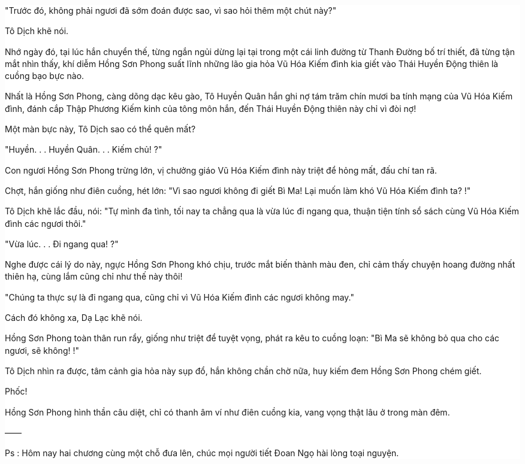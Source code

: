 "Trước đó, không phải ngươi đã sớm đoán được sao, vì sao hỏi thêm một chút này?"

Tô Dịch khẽ nói.

Nhớ ngày đó, tại lúc hắn chuyển thế, từng ngắn ngủi dừng lại tại trong một cái linh đường từ Thanh Đường bố trí thiết, đã từng tận mắt nhìn thấy, khí diễm Hồng Sơn Phong suất lĩnh những lão gia hỏa Vũ Hóa Kiếm đình kia giết vào Thái Huyền Động thiên là cuồng bạo bực nào.

Nhất là Hồng Sơn Phong, càng dõng dạc kêu gào, Tô Huyền Quân hắn ghi nợ tám trăm chín mươi ba tính mạng của Vũ Hóa Kiếm đình, đánh cắp Thập Phương Kiếm kinh của tông môn hắn, đến Thái Huyền Động thiên này chỉ vì đòi nợ!

Một màn bực này, Tô Dịch sao có thể quên mất?

"Huyền. . . Huyền Quân. . . Kiếm chủ! ?"

Con ngươi Hồng Sơn Phong trừng lớn, vị chưởng giáo Vũ Hóa Kiếm đình này triệt để hỏng mất, đấu chí tan rã.

Chợt, hắn giống như điên cuồng, hét lớn: "Vì sao ngươi không đi giết Bì Ma! Lại muốn làm khó Vũ Hóa Kiếm đình ta? !"

Tô Dịch khẽ lắc đầu, nói: "Tự mình đa tình, tối nay ta chẳng qua là vừa lúc đi ngang qua, thuận tiện tính sổ sách cùng Vũ Hóa Kiếm đình các ngươi thôi."

"Vừa lúc. . . Đi ngang qua! ?"

Nghe được cái lý do này, ngực Hồng Sơn Phong khó chịu, trước mắt biến thành màu đen, chỉ cảm thấy chuyện hoang đường nhất thiên hạ, cùng lắm cũng chỉ như thế này thôi!

"Chúng ta thực sự là đi ngang qua, cũng chỉ vì Vũ Hóa Kiếm đình các ngươi không may."

Cách đó không xa, Dạ Lạc khẽ nói.

Hồng Sơn Phong toàn thân run rẩy, giống như triệt để tuyệt vọng, phát ra kêu to cuồng loạn: "Bì Ma sẽ không bỏ qua cho các ngươi, sẽ không! !"

Tô Dịch nhìn ra được, tâm cảnh gia hỏa này sụp đổ, hắn không chần chờ nữa, huy kiếm đem Hồng Sơn Phong chém giết.

Phốc!

Hồng Sơn Phong hình thần câu diệt, chỉ có thanh âm ví như điên cuồng kia, vang vọng thật lâu ở trong màn đêm.

——

Ps : Hôm nay hai chương cùng một chỗ đưa lên, chúc mọi người tiết Đoan Ngọ hài lòng toại nguyện.




